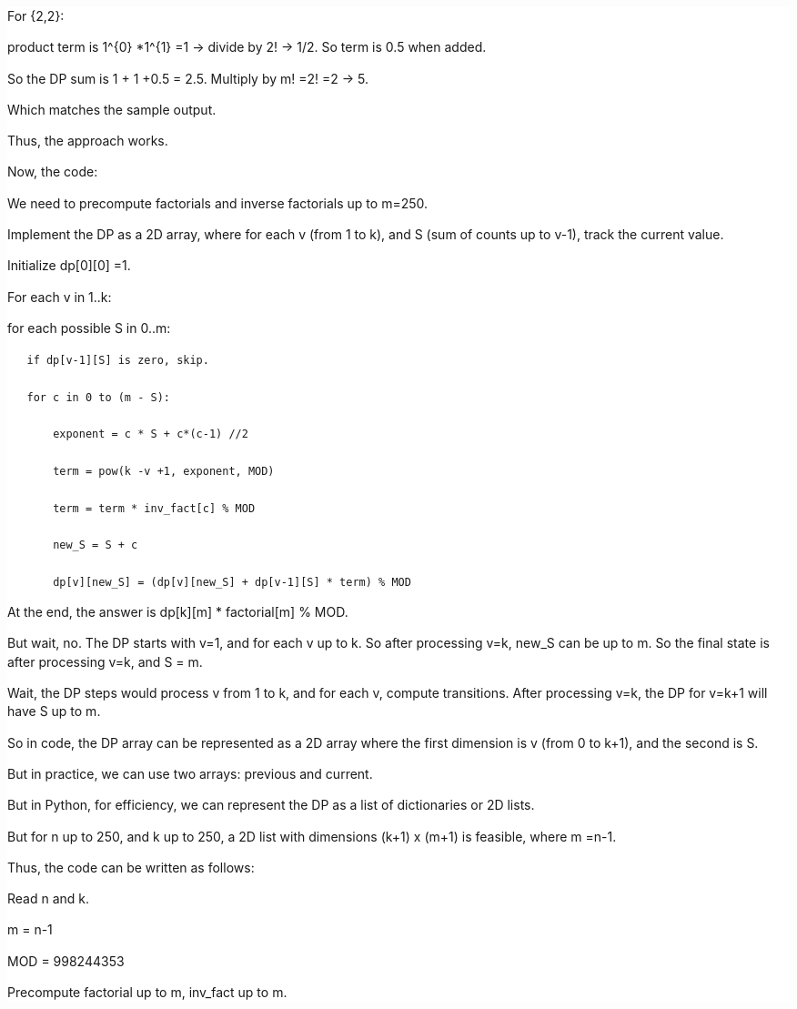 For {2,2}:

product term is 1^{0} *1^{1} =1 → divide by 2! → 1/2. So term is 0.5 when added.

So the DP sum is 1 + 1 +0.5 = 2.5. Multiply by m! =2! =2 → 5.

Which matches the sample output.

Thus, the approach works.

Now, the code:

We need to precompute factorials and inverse factorials up to m=250.

Implement the DP as a 2D array, where for each v (from 1 to k), and S (sum of counts up to v-1), track the current value.

Initialize dp[0][0] =1.

For each v in 1..k:

   for each possible S in 0..m:

       if dp[v-1][S] is zero, skip.

       for c in 0 to (m - S):

           exponent = c * S + c*(c-1) //2

           term = pow(k -v +1, exponent, MOD) 

           term = term * inv_fact[c] % MOD

           new_S = S + c

           dp[v][new_S] = (dp[v][new_S] + dp[v-1][S] * term) % MOD

At the end, the answer is dp[k][m] * factorial[m] % MOD.

But wait, no. The DP starts with v=1, and for each v up to k. So after processing v=k, new_S can be up to m. So the final state is after processing v=k, and S = m. 

Wait, the DP steps would process v from 1 to k, and for each v, compute transitions. After processing v=k, the DP for v=k+1 will have S up to m.

So in code, the DP array can be represented as a 2D array where the first dimension is v (from 0 to k+1), and the second is S.

But in practice, we can use two arrays: previous and current.

But in Python, for efficiency, we can represent the DP as a list of dictionaries or 2D lists.

But for n up to 250, and k up to 250, a 2D list with dimensions (k+1) x (m+1) is feasible, where m =n-1.

Thus, the code can be written as follows:

Read n and k.

m = n-1

MOD = 998244353

Precompute factorial up to m, inv_fact up to m.
